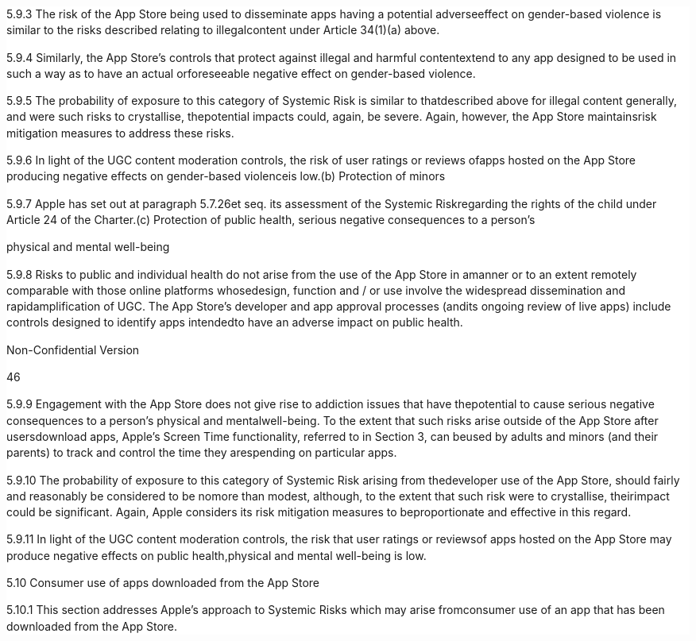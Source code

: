 5.9.3 The risk of the App Store being used to disseminate apps having a potential adverseeffect on gender-based violence is similar to the risks described relating to illegalcontent under Article 34(1)(a) above.

5.9.4 Similarly, the App Store’s controls that protect against illegal and harmful contentextend to any app designed to be used in such a way as to have an actual orforeseeable negative effect on gender-based violence.

5.9.5 The probability of exposure to this category of Systemic Risk is similar to thatdescribed above for illegal content generally, and were such risks to crystallise, thepotential impacts could, again, be severe. Again, however, the App Store maintainsrisk mitigation measures to address these risks.

5.9.6 In light of the UGC content moderation controls, the risk of user ratings or reviews ofapps hosted on the App Store producing negative effects on gender-based violenceis low.(b) Protection of minors



5.9.7 Apple has set out at paragraph 5.7.26et seq. its assessment of the Systemic Riskregarding the rights of the child under Article 24 of the Charter.(c) Protection of public health, serious negative consequences to a person’s

physical and mental well-being



5.9.8 Risks to public and individual health do not arise from the use of the App Store in amanner or to an extent remotely comparable with those online platforms whosedesign, function and / or use involve the widespread dissemination and rapidamplification of UGC. The App Store’s developer and app approval processes (andits ongoing review of live apps) include controls designed to identify apps intendedto have an adverse impact on public health.

Non-Confidential Version



46



5.9.9 Engagement with the App Store does not give rise to addiction issues that have thepotential to cause serious negative consequences to a person’s physical and mentalwell-being. To the extent that such risks arise outside of the App Store after usersdownload apps, Apple’s Screen Time functionality, referred to in Section 3, can beused by adults and minors (and their parents) to track and control the time they arespending on particular apps.

5.9.10 The probability of exposure to this category of Systemic Risk arising from thedeveloper use of the App Store, should fairly and reasonably be considered to be nomore than modest, although, to the extent that such risk were to crystallise, theirimpact could be significant. Again, Apple considers its risk mitigation measures to beproportionate and effective in this regard.

5.9.11 In light of the UGC content moderation controls, the risk that user ratings or reviewsof apps hosted on the App Store may produce negative effects on public health,physical and mental well-being is low.

5.10 Consumer use of apps downloaded from the App Store



5.10.1 This section addresses Apple’s approach to Systemic Risks which may arise fromconsumer use of an app that has been downloaded from the App Store.
